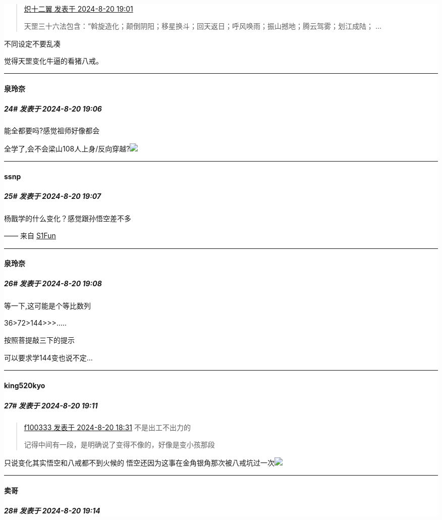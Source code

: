 <blockquote><a href="httphttps://bbs.saraba1st.com/2b/forum.php?mod=redirect&amp;goto=findpost&amp;pid=65958450&amp;ptid=2195845" target="_blank">炽十二翼 发表于 2024-8-20 19:01</a>

天罡三十六法包含：“斡旋造化；颠倒阴阳；移星换斗；回天返日；呼风唤雨；振山撼地；腾云驾雾；划江成陆； ...</blockquote>
不同设定不要乱凑

觉得天罡变化牛逼的看猪八戒。

*****

####  泉玲奈  
##### 24#       发表于 2024-8-20 19:06

能全都要吗?感觉祖师好像都会

全学了,会不会梁山108人上身/反向穿越?<img src="https://static.saraba1st.com/image/smiley/face2017/009.gif" referrerpolicy="no-referrer">

*****

####  ssnp  
##### 25#       发表于 2024-8-20 19:07

杨戬学的什么变化？感觉跟孙悟空差不多

—— 来自 [S1Fun](https://s1fun.koalcat.com)

*****

####  泉玲奈  
##### 26#       发表于 2024-8-20 19:08

等一下,这可能是个等比数列

36&gt;72&gt;144&gt;&gt;&gt;.....

按照菩提敲三下的提示

可以要求学144变也说不定...

*****

####  king520kyo  
##### 27#       发表于 2024-8-20 19:11

<blockquote><a href="httphttps://bbs.saraba1st.com/2b/forum.php?mod=redirect&amp;goto=findpost&amp;pid=65957958&amp;ptid=2195845" target="_blank">f100333 发表于 2024-8-20 18:31</a>
不是出工不出力的

记得中间有一段，是明确说了变得不像的，好像是变小孩那段</blockquote>
只说变化其实悟空和八戒都不到火候的 悟空还因为这事在金角银角那次被八戒坑过一次<img src="https://static.saraba1st.com/image/smiley/face2017/068.png" referrerpolicy="no-referrer">

*****

####  卖哥  
##### 28#       发表于 2024-8-20 19:14
